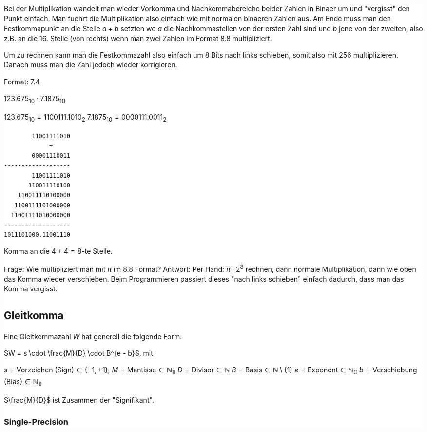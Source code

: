 Bei der Multiplikation wandelt man wieder Vorkomma und Nachkommabereiche beider
Zahlen in Binaer um und "vergisst" den Punkt einfach. Man fuehrt die
Multiplikation also einfach wie mit normalen binaeren Zahlen aus. Am Ende muss
man den Festkommapunkt an die Stelle $a + b$ setzten wo $a$ die Nachkommastellen
von der ersten Zahl sind und $b$ jene von der zweiten, also z.B. an
die 16. Stelle (von rechts) wenn man zwei Zahlen im Format $8.8$ multipliziert.

Um zu rechnen kann man die Festkommazahl also einfach um $8$ Bits nach links
schieben, somit also mit $256$ multiplizieren. Danach muss man die Zahl jedoch
wieder korrigieren.

Format: $7.4$

$123.675_{10} \cdot 7.1875_{10}$

$123.675_{10} = 1100111.1010_2$
$7.1875_{10} =  0000111.0011_2$

```
        11001111010
    	     +
        00001110011
-------------------
        11001111010
       110011110100
    110011110100000
   1100111101000000
  11001111010000000
===================
1011101000.11001110
```

Komma an die $4 + 4 = 8$-te Stelle.

Frage: Wie multipliziert man mit $\pi$ im $8.8$ Format?  Antwort: Per Hand: $\pi
\cdot 2^8$ rechnen, dann normale Multiplikation, dann wie oben das Komma wieder
verschieben. Beim Programmieren passiert dieses "nach links schieben" einfach
dadurch, dass man das Komma vergisst.

## Gleitkomma

Eine Gleitkommazahl $W$ hat generell die folgende Form:

$W = s \cdot \frac{M}{D} \cdot B^{e - b}$, mit

$s = \text{Vorzeichen (Sign)} \in \{-1, +1\}$,
$M = \text{Mantisse} \in \mathbb{N_0}$
$D = \text{Divisor} \in \mathbb{N}$
$B = \text{Basis} \in \mathbb{N}\setminus{\{1\}}$
$e = \text{Exponent} \in \mathbb{N_0}$
$b = \text{Verschiebung (Bias)} \in \mathbb{N_0}$

$\frac{M}{D}$ ist Zusammen der "Signifikant".

### Single-Precision
